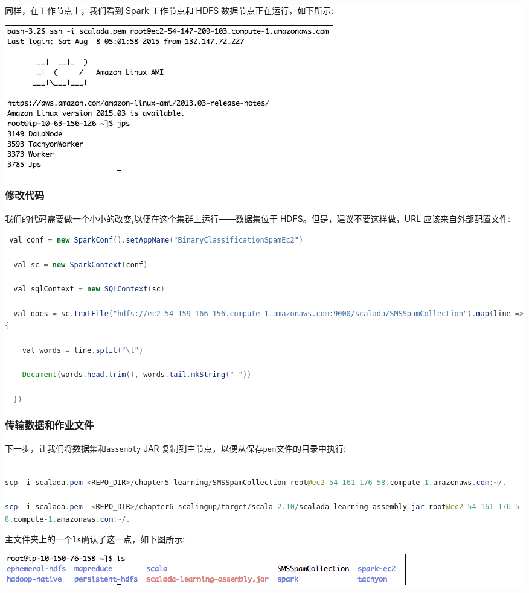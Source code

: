 同样，在工作节点上，我们看到 Spark 工作节点和 HDFS 数据节点正在运行，如下所示:

![Verifying installation](img/3812_06_21.jpg)

### 修改代码

我们的代码需要做一个小小的改变,以便在这个集群上运行——数据集位于 HDFS。但是，建议不要这样做，URL 应该来自外部配置文件:

```java
 val conf = new SparkConf().setAppName("BinaryClassificationSpamEc2")

  val sc = new SparkContext(conf)

  val sqlContext = new SQLContext(sc)

  val docs = sc.textFile("hdfs://ec2-54-159-166-156.compute-1.amazonaws.com:9000/scalada/SMSSpamCollection").map(line => {

    val words = line.split("\t")

    Document(words.head.trim(), words.tail.mkString(" "))

  })
```

### 传输数据和作业文件

下一步，让我们将数据集和`assembly` JAR 复制到主节点，以便从保存`pem`文件的目录中执行:

```java

scp -i scalada.pem <REPO_DIR>/chapter5-learning/SMSSpamCollection root@ec2-54-161-176-58.compute-1.amazonaws.com:~/.

scp -i scalada.pem  <REPO_DIR>/chapter6-scalingup/target/scala-2.10/scalada-learning-assembly.jar root@ec2-54-161-176-58.compute-1.amazonaws.com:~/.

```

主文件夹上的一个`ls`确认了这一点，如下图所示:

![Transferring the data and job files](img/3812_06_22.jpg)
